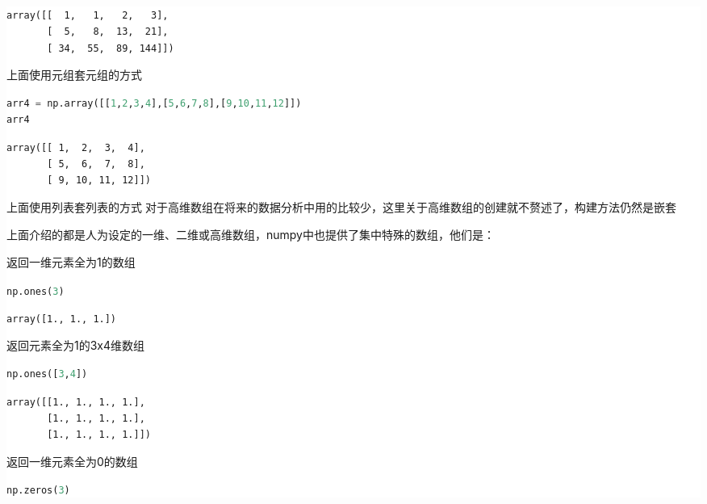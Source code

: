 


    array([[  1,   1,   2,   3],
           [  5,   8,  13,  21],
           [ 34,  55,  89, 144]])



上面使用元组套元组的方式


```python
arr4 = np.array([[1,2,3,4],[5,6,7,8],[9,10,11,12]])
arr4
```




    array([[ 1,  2,  3,  4],
           [ 5,  6,  7,  8],
           [ 9, 10, 11, 12]])



上面使用列表套列表的方式
对于高维数组在将来的数据分析中用的比较少，这里关于高维数组的创建就不赘述了，构建方法仍然是嵌套

上面介绍的都是人为设定的一维、二维或高维数组，numpy中也提供了集中特殊的数组，他们是：

返回一维元素全为1的数组


```python
np.ones(3)
```




    array([1., 1., 1.])



返回元素全为1的3x4维数组


```python
np.ones([3,4])
```




    array([[1., 1., 1., 1.],
           [1., 1., 1., 1.],
           [1., 1., 1., 1.]])



返回一维元素全为0的数组


```python
np.zeros(3)
```



